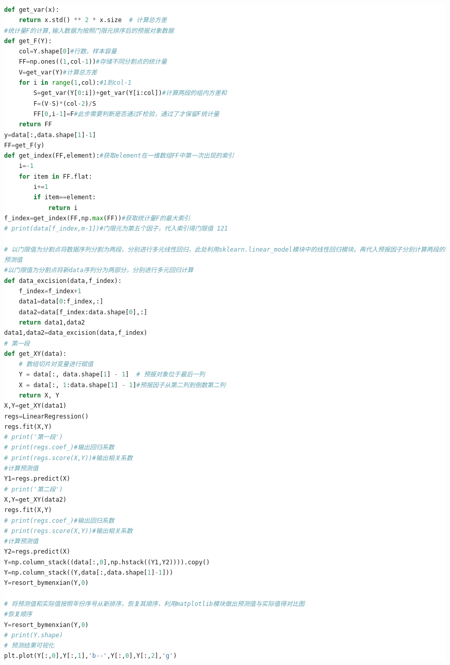 ```python
def get_var(x):
    return x.std() ** 2 * x.size  # 计算总方差
#统计量F的计算,输入数据为按照门限元排序后的预报对象数据
def get_F(Y):
    col=Y.shape[0]#行数，样本容量
    FF=np.ones((1,col-1))#存储不同分割点的统计量
    V=get_var(Y)#计算总方差
    for i in range(1,col):#1到col-1
        S=get_var(Y[0:i])+get_var(Y[i:col])#计算两段的组内方差和
        F=(V-S)*(col-2)/S
        FF[0,i-1]=F#此步需要判断是否通过F检验，通过了才保留F统计量
    return FF
y=data[:,data.shape[1]-1]
FF=get_F(y)
def get_index(FF,element):#获取element在一维数组FF中第一次出现的索引
    i=-1
    for item in FF.flat:
        i+=1
        if item==element:
            return i
f_index=get_index(FF,np.max(FF))#获取统计量F的最大索引
# print(data[f_index,m-1])#门限元为第五个因子，代入索引得门限值 121

# 以门限值为分割点将数据序列分割为两段，分别进行多元线性回归，此处利用sklearn.linear_model模块中的线性回归模块。再代入预报因子分别计算两段的预测值
#以门限值为分割点将新data序列分为两部分，分别进行多元回归计算
def data_excision(data,f_index):
    f_index=f_index+1
    data1=data[0:f_index,:]
    data2=data[f_index:data.shape[0],:]
    return data1,data2
data1,data2=data_excision(data,f_index)
# 第一段
def get_XY(data):
    # 数组切片对变量进行赋值
    Y = data[:, data.shape[1] - 1]  # 预报对象位于最后一列
    X = data[:, 1:data.shape[1] - 1]#预报因子从第二列到倒数第二列
    return X, Y
X,Y=get_XY(data1)
regs=LinearRegression()
regs.fit(X,Y)
# print('第一段')
# print(regs.coef_)#输出回归系数
# print(regs.score(X,Y))#输出相关系数
#计算预测值
Y1=regs.predict(X)
# print('第二段')
X,Y=get_XY(data2)
regs.fit(X,Y)
# print(regs.coef_)#输出回归系数
# print(regs.score(X,Y))#输出相关系数
#计算预测值
Y2=regs.predict(X)
Y=np.column_stack((data[:,0],np.hstack((Y1,Y2)))).copy()
Y=np.column_stack((Y,data[:,data.shape[1]-1]))
Y=resort_bymenxian(Y,0)

# 将预测值和实际值按照年份序号从新排序，恢复其顺序，利用matplotlib模块做出预测值与实际值得对比图
#恢复顺序
Y=resort_bymenxian(Y,0)
# print(Y.shape)
# 预测结果可视化
plt.plot(Y[:,0],Y[:,1],'b--',Y[:,0],Y[:,2],'g')
